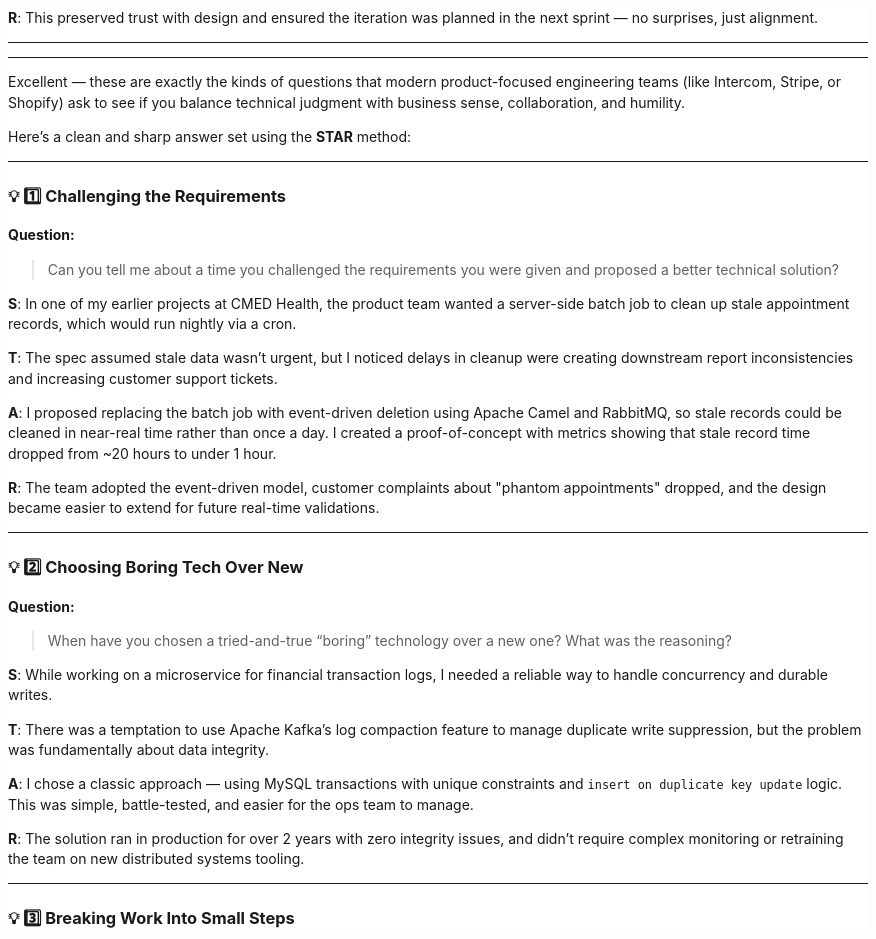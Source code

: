 **R**: This preserved trust with design and ensured the iteration was planned in the next sprint — no surprises, just alignment.

---

---

Excellent — these are exactly the kinds of questions that modern product-focused engineering teams (like Intercom, Stripe, or Shopify) ask to see if you balance technical judgment with business sense, collaboration, and humility.

Here’s a clean and sharp answer set using the **STAR** method:

---

### 💡 1️⃣ Challenging the Requirements

**Question:**
> Can you tell me about a time you challenged the requirements you were given and proposed a better technical solution?

**S**: In one of my earlier projects at CMED Health, the product team wanted a server-side batch job to clean up stale appointment records, which would run nightly via a cron.

**T**: The spec assumed stale data wasn’t urgent, but I noticed delays in cleanup were creating downstream report inconsistencies and increasing customer support tickets.

**A**: I proposed replacing the batch job with event-driven deletion using Apache Camel and RabbitMQ, so stale records could be cleaned in near-real time rather than once a day. I created a proof-of-concept with metrics showing that stale record time dropped from ~20 hours to under 1 hour.

**R**: The team adopted the event-driven model, customer complaints about "phantom appointments" dropped, and the design became easier to extend for future real-time validations.

---

### 💡 2️⃣ Choosing Boring Tech Over New

**Question:**
> When have you chosen a tried-and-true “boring” technology over a new one? What was the reasoning?

**S**: While working on a microservice for financial transaction logs, I needed a reliable way to handle concurrency and durable writes.

**T**: There was a temptation to use Apache Kafka’s log compaction feature to manage duplicate write suppression, but the problem was fundamentally about data integrity.

**A**: I chose a classic approach — using MySQL transactions with unique constraints and `insert on duplicate key update` logic. This was simple, battle-tested, and easier for the ops team to manage.

**R**: The solution ran in production for over 2 years with zero integrity issues, and didn’t require complex monitoring or retraining the team on new distributed systems tooling.

---

### 💡 3️⃣ Breaking Work Into Small Steps
